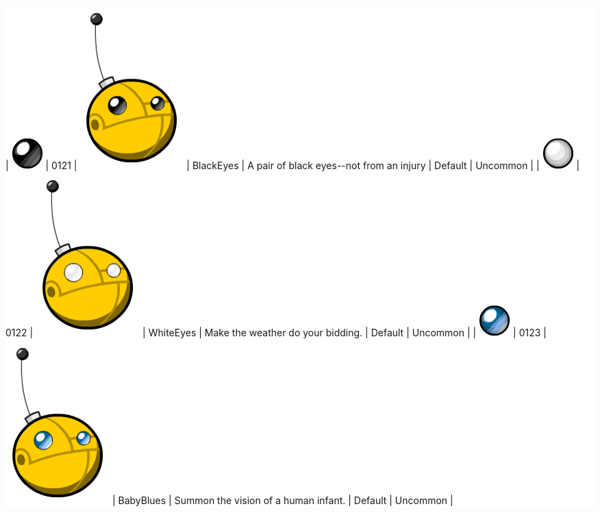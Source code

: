 | ![chip_0121_icon.png](https://raw.githubusercontent.com/SitekickRemastered/Docs/main/docs/images/chips/chip_0121_icon.png) | 0121 | <img alt="chip_0121.png" src="https://raw.githubusercontent.com/SitekickRemastered/Docs/main/docs/images/chips/chip_0121.png" style="max-width: 250px;"> | BlackEyes | A pair of black eyes--not from an injury | Default | Uncommon |
| ![chip_0122_icon.png](https://raw.githubusercontent.com/SitekickRemastered/Docs/main/docs/images/chips/chip_0122_icon.png) | 0122 | <img alt="chip_0122.png" src="https://raw.githubusercontent.com/SitekickRemastered/Docs/main/docs/images/chips/chip_0122.png" style="max-width: 250px;"> | WhiteEyes | Make the weather do your bidding. | Default | Uncommon |
| ![chip_0123_icon.png](https://raw.githubusercontent.com/SitekickRemastered/Docs/main/docs/images/chips/chip_0123_icon.png) | 0123 | <img alt="chip_0123.png" src="https://raw.githubusercontent.com/SitekickRemastered/Docs/main/docs/images/chips/chip_0123.png" style="max-width: 250px;"> | BabyBlues | Summon the vision of a human infant. | Default | Uncommon |